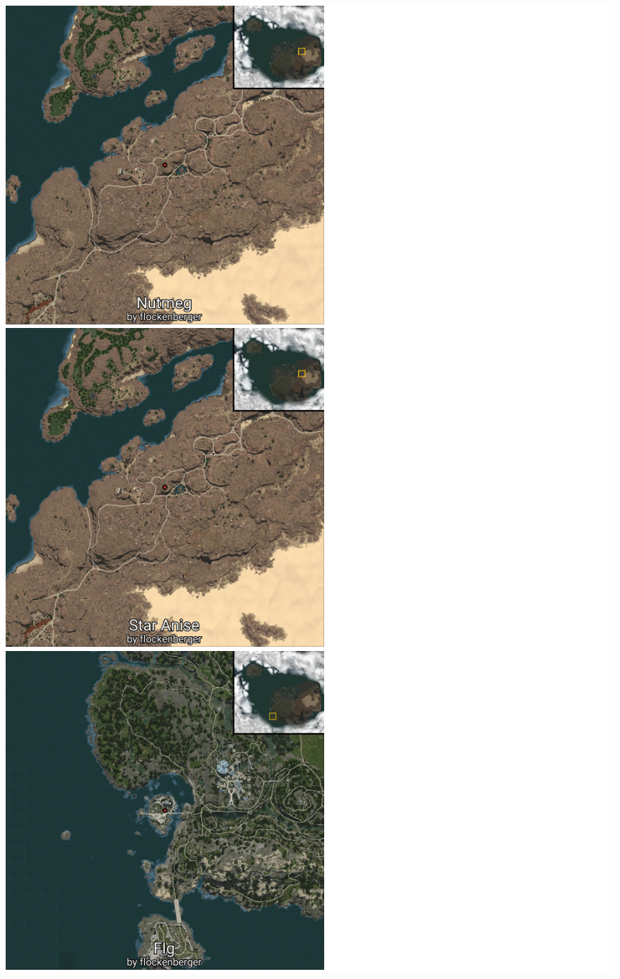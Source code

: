 <img src="./Crops_Nutmeg_Preview.webp" width="450"/> <img src="./Crops_Star Anise_Preview.webp" width="450"/> <img src="./Crops_FIg_Preview.webp" width="450"/>